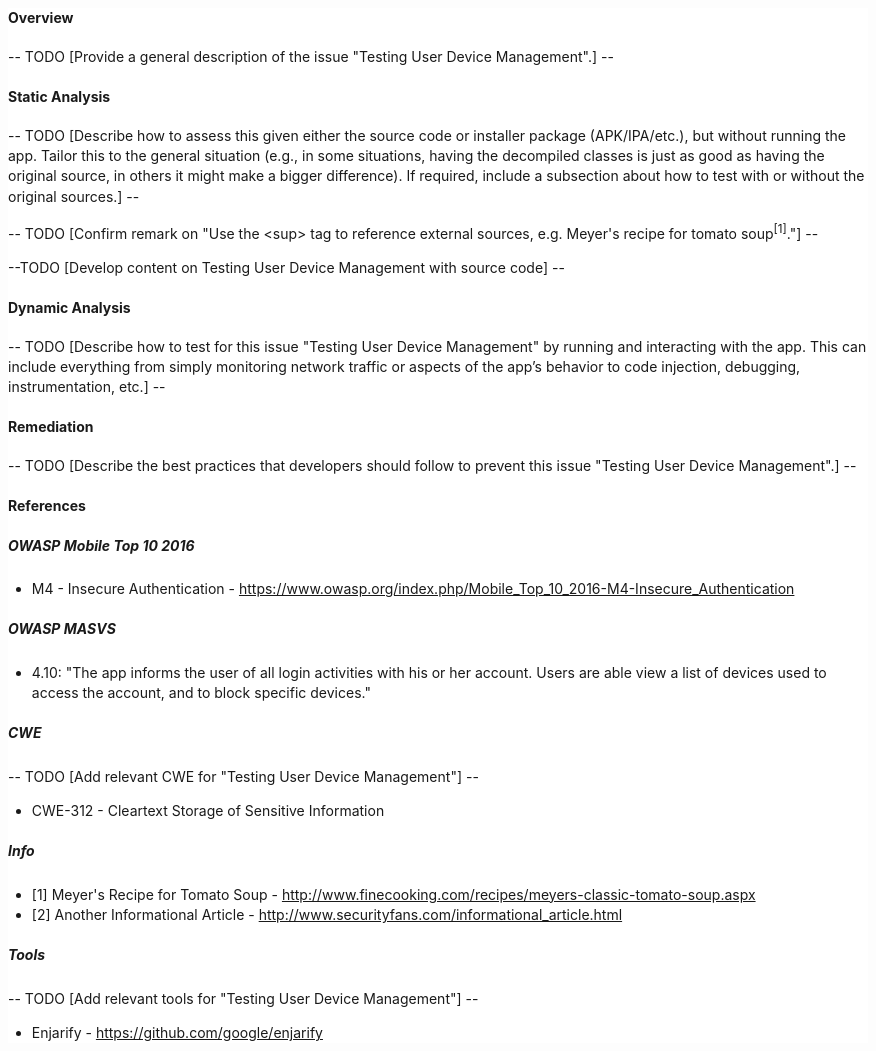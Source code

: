 #### Overview

-- TODO [Provide a general description of the issue "Testing User Device Management".] --

#### Static Analysis

-- TODO [Describe how to assess this given either the source code or installer package (APK/IPA/etc.), but without running the app. Tailor this to the general situation (e.g., in some situations, having the decompiled classes is just as good as having the original source, in others it might make a bigger difference). If required, include a subsection about how to test with or without the original sources.] --

-- TODO [Confirm remark on "Use the &lt;sup&gt; tag to reference external sources, e.g. Meyer's recipe for tomato soup<sup>[1]</sup>."] --

--TODO [Develop content on Testing User Device Management with source code] --


#### Dynamic Analysis

-- TODO [Describe how to test for this issue "Testing User Device Management" by running and interacting with the app. This can include everything from simply monitoring network traffic or aspects of the app’s behavior to code injection, debugging, instrumentation, etc.] --

#### Remediation

-- TODO [Describe the best practices that developers should follow to prevent this issue "Testing User Device Management".] --

#### References

##### OWASP Mobile Top 10 2016
* M4 - Insecure Authentication - https://www.owasp.org/index.php/Mobile_Top_10_2016-M4-Insecure_Authentication

##### OWASP MASVS
* 4.10: "The app informs the user of all login activities with his or her account. Users are able view a list of devices used to access the account, and to block specific devices."

##### CWE

-- TODO [Add relevant CWE for "Testing User Device Management"] --
- CWE-312 - Cleartext Storage of Sensitive Information

##### Info

- [1] Meyer's Recipe for Tomato Soup - http://www.finecooking.com/recipes/meyers-classic-tomato-soup.aspx
- [2] Another Informational Article - http://www.securityfans.com/informational_article.html

##### Tools

-- TODO [Add relevant tools for "Testing User Device Management"] --
* Enjarify - https://github.com/google/enjarify
